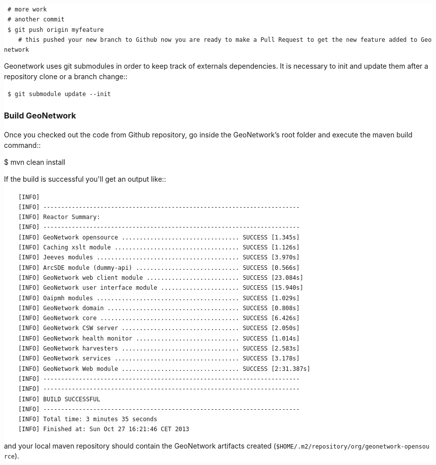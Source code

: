      # more work
     # another commit
     $ git push origin myfeature
        # this pushed your new branch to Github now you are ready to make a Pull Request to get the new feature added to Geonetwork

Geonetwork uses git submodules in order to keep track of externals dependencies. It is necessary to init and update them after a repository clone or a branch change::

     $ git submodule update --init

### Build GeoNetwork

Once you checked out the code from Github repository, go inside the GeoNetwork’s root folder and execute the maven build command::

  $ mvn clean install


If the build is successful you'll get an output like::
        
        [INFO] 
        [INFO] ------------------------------------------------------------------------
        [INFO] Reactor Summary:
        [INFO] ------------------------------------------------------------------------
        [INFO] GeoNetwork opensource ................................. SUCCESS [1.345s]
        [INFO] Caching xslt module ................................... SUCCESS [1.126s]
        [INFO] Jeeves modules ........................................ SUCCESS [3.970s]
        [INFO] ArcSDE module (dummy-api) ............................. SUCCESS [0.566s]
        [INFO] GeoNetwork web client module .......................... SUCCESS [23.084s]
        [INFO] GeoNetwork user interface module ...................... SUCCESS [15.940s]
        [INFO] Oaipmh modules ........................................ SUCCESS [1.029s]
        [INFO] GeoNetwork domain ..................................... SUCCESS [0.808s]
        [INFO] GeoNetwork core ....................................... SUCCESS [6.426s]
        [INFO] GeoNetwork CSW server ................................. SUCCESS [2.050s]
        [INFO] GeoNetwork health monitor ............................. SUCCESS [1.014s]
        [INFO] GeoNetwork harvesters ................................. SUCCESS [2.583s]
        [INFO] GeoNetwork services ................................... SUCCESS [3.178s]
        [INFO] GeoNetwork Web module ................................. SUCCESS [2:31.387s]
        [INFO] ------------------------------------------------------------------------
        [INFO] ------------------------------------------------------------------------
        [INFO] BUILD SUCCESSFUL
        [INFO] ------------------------------------------------------------------------
        [INFO] Total time: 3 minutes 35 seconds
        [INFO] Finished at: Sun Oct 27 16:21:46 CET 2013



and your local maven repository should contain the GeoNetwork artifacts created (``$HOME/.m2/repository/org/geonetwork-opensource``).
